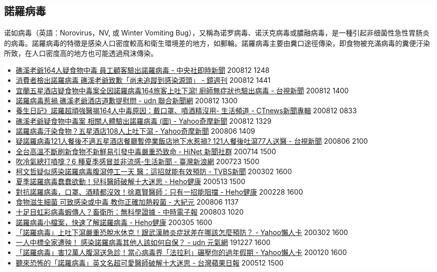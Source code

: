 ## 諾羅病毒

诺如病毒（英語：Norovirus，NV, 或 Winter Vomiting Bug），又稱為诺罗病毒、诺沃克病毒或膿融病毒，是一種引起非细菌性急性胃肠炎的病毒。諾羅病毒的特徵是感染人口密度較高和衛生環境差的地方，如郵輪。諾羅病毒主要由糞口途徑傳染，即食物被充滿病毒的糞便汙染所致，在人口密度高的地方也可能透過飛沫傳染。
- [礁溪老爺164人疑食物中毒 員工顧客驗出諾羅病毒 - 中央社即時新聞](https://www.cna.com.tw/news/firstnews/202008120095.aspx "礁溪老爺164人疑食物中毒 員工顧客驗出諾羅病毒 - 中央社即時新聞") 200812 1248
- [消費者檢出諾羅病毒 礁溪老爺致歉「尚未追蹤到感染源頭」 - 鏡週刊](https://www.mirrormedia.mg/story/20200812edi023/ "消費者檢出諾羅病毒 礁溪老爺致歉「尚未追蹤到感染源頭」 - 鏡週刊") 200812 1441
- [宜蘭五星酒店疑食物中毒案全因諾羅病毒164旅客上吐下瀉! 廚師無症狀也驗出病毒 - 台視新聞](https://www.ttv.com.tw/news/view/10908120013800I/573 "宜蘭五星酒店疑食物中毒案全因諾羅病毒164旅客上吐下瀉! 廚師無症狀也驗出病毒 - 台視新聞") 200812 1400
- [諾羅病毒惹禍 礁溪老爺酒店道歉提慰問 - udn 聯合新聞網](https://udn.com/news/story/7328/4775532?from=udn-ch1_breaknews-1-cate3-news "諾羅病毒惹禍 礁溪老爺酒店道歉提慰問 - udn 聯合新聞網") 200812 1300
- [養生日記》諾羅超頑強醫揭164人中毒原因：戴口罩、噴酒精沒用- 生活頻道 - CTnews新聞專輯](https://www.chinatimes.com/album/Norovirus/20200812005821-262211 "養生日記》諾羅超頑強醫揭164人中毒原因：戴口罩、噴酒精沒用- 生活頻道 - CTnews新聞專輯") 200812 0833
- [礁溪老爺疑食物中毒案 相關人體驗出諾羅病毒 (圖) - Yahoo奇摩新聞](https://tw.news.yahoo.com/%E7%A4%81%E6%BA%AA%E8%80%81%E7%88%BA%E7%96%91%E9%A3%9F%E7%89%A9%E4%B8%AD%E6%AF%92%E6%A1%88-%E7%9B%B8%E9%97%9C%E4%BA%BA%E9%AB%94%E9%A9%97%E5%87%BA%E8%AB%BE%E7%BE%85%E7%97%85%E6%AF%92-%E5%9C%96-052928423.html "礁溪老爺疑食物中毒案 相關人體驗出諾羅病毒 (圖) - Yahoo奇摩新聞") 200812 1329
- [諾羅病毒汙染食物？五星酒店108人上吐下瀉 - Yahoo奇摩新聞](https://tw.news.yahoo.com/%E8%AB%BE%E7%BE%85%E7%97%85%E6%AF%92%E6%B1%99%E6%9F%93%E9%A3%9F%E7%89%A9-%E4%BA%94%E6%98%9F%E9%85%92%E5%BA%97108%E4%BA%BA%E4%B8%8A%E5%90%90%E4%B8%8B%E7%80%89-060927395.html "諾羅病毒汙染食物？五星酒店108人上吐下瀉 - Yahoo奇摩新聞") 200806 1409
- [疑諾羅病毒121人餐後不適五星酒店餐廳暫停業飯店地下水惹禍? 121人餐後吐瀉77人送醫 - 台視新聞](https://www.ttv.com.tw/news/view/10908060022900N/648 "疑諾羅病毒121人餐後不適五星酒店餐廳暫停業飯店地下水惹禍? 121人餐後吐瀉77人送醫 - 台視新聞") 200806 2100
- [全台高溫不斷刷新食物不新鮮易引發中毒嚴重恐致命 - HiNet 新聞社群](https://times.hinet.net/news/22970888 "全台高溫不斷刷新食物不新鮮易引發中毒嚴重恐致命 - HiNet 新聞社群") 200714 1500
- [吹冷氣總打噴嚏？6 種夏季感冒並非流感-生活新聞 - 臺灣新浪網](https://news.sina.com.tw/article/20200723/35838046.html "吹冷氣總打噴嚏？6 種夏季感冒並非流感-生活新聞 - 臺灣新浪網") 200723 1500
- [柯文哲疑似感染諾羅病毒腹瀉停工一天 醫：這招就能有效預防 - TVBS新聞](https://health.tvbs.com.tw/medical/322872 "柯文哲疑似感染諾羅病毒腹瀉停工一天 醫：這招就能有效預防 - TVBS新聞") 200302 1600
- [夏季諾羅病毒蠢蠢欲動！兒科醫師破解十大迷思 - Heho健康](https://heho.com.tw/archives/82293 "夏季諾羅病毒蠢蠢欲動！兒科醫師破解十大迷思 - Heho健康") 200513 1500
- [對抗諾羅病毒，口罩、酒精都沒效！徐嘉賢醫師：只有一招能阻擋 - Heho健康](https://heho.com.tw/archives/70999 "對抗諾羅病毒，口罩、酒精都沒效！徐嘉賢醫師：只有一招能阻擋 - Heho健康") 200228 1600
- [食物滋生細菌 可致感染或中毒 教你正確加熱殺菌 - 大紀元](https://www.epochtimes.com/b5/20/8/5/n12309821.htm "食物滋生細菌 可致感染或中毒 教你正確加熱殺菌 - 大紀元") 200806 1137
- [十足目虹彩病毒蝦傳人？畜衛所：無科學證據 - 中時電子報](https://www.chinatimes.com/realtimenews/20200803001592-260405 "十足目虹彩病毒蝦傳人？畜衛所：無科學證據 - 中時電子報") 200803 1020
- [諾羅病毒小檔案，快速了解諾羅病毒 - Heho健康](https://heho.com.tw/archives/71843 "諾羅病毒小檔案，快速了解諾羅病毒 - Heho健康") 200305 1600
- [「諾羅病毒」上吐下瀉嚴重恐脫水休克！跟武漢肺炎症狀差在哪該怎麼預防？ - Yahoo懶人卡](https://tw.youcard.yahoo.com/cardstack/de2520e0-5c6c-11ea-927a-0d9a47177453/%E3%80%8C%E8%AB%BE%E7%BE%85%E7%97%85%E6%AF%92%E3%80%8D%E4%B8%8A%E5%90%90%E4%B8%8B%E7%80%89%E5%9A%B4%E9%87%8D%E6%81%90%E8%84%AB%E6%B0%B4%E4%BC%91%E5%85%8B%EF%BC%81%E8%B7%9F%E6%AD%A6%E6%BC%A2%E8%82%BA%E7%82%8E%E7%97%87%E7%8B%80%E5%B7%AE%E5%9C%A8%E5%93%AA%E8%A9%B2%E6%80%8E%E9%BA%BC%E9%A0%90%E9%98%B2%EF%BC%9F "「諾羅病毒」上吐下瀉嚴重恐脫水休克！跟武漢肺炎症狀差在哪該怎麼預防？ - Yahoo懶人卡") 200302 1600
- [一人中標全家遭殃！ 感染諾羅病毒其他人該如何自保？ - udn 元氣網](https://health.udn.com/health/story/5999/4250833 "一人中標全家遭殃！ 感染諾羅病毒其他人該如何自保？ - udn 元氣網") 191227 1600
- [「諾羅病毒」害12萬人腹瀉送急診！當心病毒界「法拉利」碾壓你的過年假期 - Yahoo懶人卡](https://tw.youcard.yahoo.com/cardstack/6d4fc150-3c13-11ea-826a-a3cb42c58d17/%E3%80%8C%E8%AB%BE%E7%BE%85%E7%97%85%E6%AF%92%E3%80%8D%E5%AE%B312%E8%90%AC%E4%BA%BA%E8%85%B9%E7%80%89%E9%80%81%E6%80%A5%E8%A8%BA%EF%BC%81%E7%95%B6%E5%BF%83%E7%97%85%E6%AF%92%E7%95%8C%E3%80%8C%E6%B3%95%E6%8B%89%E5%88%A9%E3%80%8D%E7%A2%BE%E5%A3%93%E4%BD%A0%E7%9A%84%E9%81%8E%E5%B9%B4%E5%81%87%E6%9C%9F "「諾羅病毒」害12萬人腹瀉送急診！當心病毒界「法拉利」碾壓你的過年假期 - Yahoo懶人卡") 200120 1600
- [聽來恐怖的「諾羅病毒」英文名超可愛醫師破解十大迷思 - 台灣蘋果日報](https://tw.appledaily.com/life/20200512/SETAX6TVGFPTELQFAAW34MXBH4/ "聽來恐怖的「諾羅病毒」英文名超可愛醫師破解十大迷思 - 台灣蘋果日報") 200512 1500
